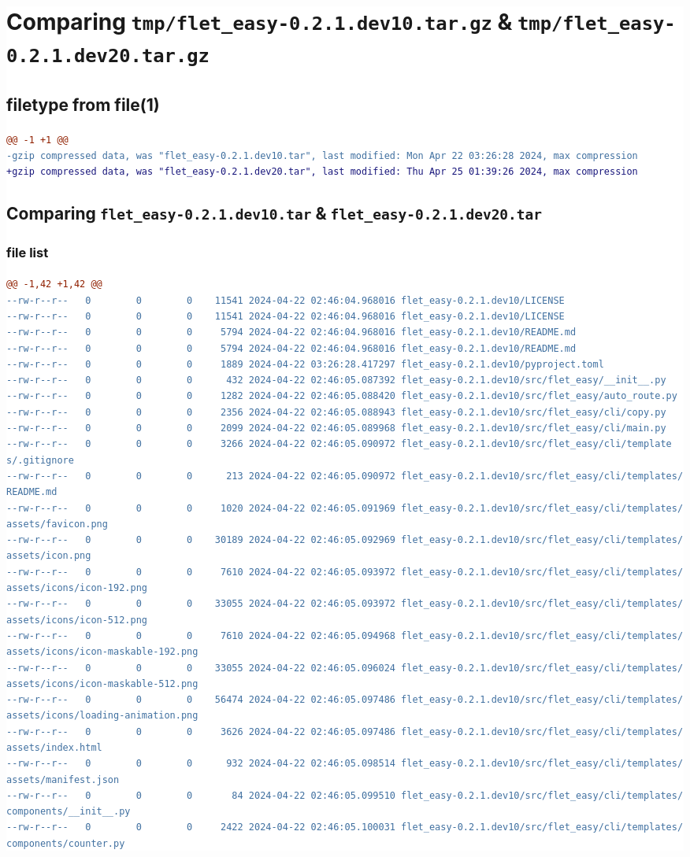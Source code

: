 # Comparing `tmp/flet_easy-0.2.1.dev10.tar.gz` & `tmp/flet_easy-0.2.1.dev20.tar.gz`

## filetype from file(1)

```diff
@@ -1 +1 @@
-gzip compressed data, was "flet_easy-0.2.1.dev10.tar", last modified: Mon Apr 22 03:26:28 2024, max compression
+gzip compressed data, was "flet_easy-0.2.1.dev20.tar", last modified: Thu Apr 25 01:39:26 2024, max compression
```

## Comparing `flet_easy-0.2.1.dev10.tar` & `flet_easy-0.2.1.dev20.tar`

### file list

```diff
@@ -1,42 +1,42 @@
--rw-r--r--   0        0        0    11541 2024-04-22 02:46:04.968016 flet_easy-0.2.1.dev10/LICENSE
--rw-r--r--   0        0        0    11541 2024-04-22 02:46:04.968016 flet_easy-0.2.1.dev10/LICENSE
--rw-r--r--   0        0        0     5794 2024-04-22 02:46:04.968016 flet_easy-0.2.1.dev10/README.md
--rw-r--r--   0        0        0     5794 2024-04-22 02:46:04.968016 flet_easy-0.2.1.dev10/README.md
--rw-r--r--   0        0        0     1889 2024-04-22 03:26:28.417297 flet_easy-0.2.1.dev10/pyproject.toml
--rw-r--r--   0        0        0      432 2024-04-22 02:46:05.087392 flet_easy-0.2.1.dev10/src/flet_easy/__init__.py
--rw-r--r--   0        0        0     1282 2024-04-22 02:46:05.088420 flet_easy-0.2.1.dev10/src/flet_easy/auto_route.py
--rw-r--r--   0        0        0     2356 2024-04-22 02:46:05.088943 flet_easy-0.2.1.dev10/src/flet_easy/cli/copy.py
--rw-r--r--   0        0        0     2099 2024-04-22 02:46:05.089968 flet_easy-0.2.1.dev10/src/flet_easy/cli/main.py
--rw-r--r--   0        0        0     3266 2024-04-22 02:46:05.090972 flet_easy-0.2.1.dev10/src/flet_easy/cli/templates/.gitignore
--rw-r--r--   0        0        0      213 2024-04-22 02:46:05.090972 flet_easy-0.2.1.dev10/src/flet_easy/cli/templates/README.md
--rw-r--r--   0        0        0     1020 2024-04-22 02:46:05.091969 flet_easy-0.2.1.dev10/src/flet_easy/cli/templates/assets/favicon.png
--rw-r--r--   0        0        0    30189 2024-04-22 02:46:05.092969 flet_easy-0.2.1.dev10/src/flet_easy/cli/templates/assets/icon.png
--rw-r--r--   0        0        0     7610 2024-04-22 02:46:05.093972 flet_easy-0.2.1.dev10/src/flet_easy/cli/templates/assets/icons/icon-192.png
--rw-r--r--   0        0        0    33055 2024-04-22 02:46:05.093972 flet_easy-0.2.1.dev10/src/flet_easy/cli/templates/assets/icons/icon-512.png
--rw-r--r--   0        0        0     7610 2024-04-22 02:46:05.094968 flet_easy-0.2.1.dev10/src/flet_easy/cli/templates/assets/icons/icon-maskable-192.png
--rw-r--r--   0        0        0    33055 2024-04-22 02:46:05.096024 flet_easy-0.2.1.dev10/src/flet_easy/cli/templates/assets/icons/icon-maskable-512.png
--rw-r--r--   0        0        0    56474 2024-04-22 02:46:05.097486 flet_easy-0.2.1.dev10/src/flet_easy/cli/templates/assets/icons/loading-animation.png
--rw-r--r--   0        0        0     3626 2024-04-22 02:46:05.097486 flet_easy-0.2.1.dev10/src/flet_easy/cli/templates/assets/index.html
--rw-r--r--   0        0        0      932 2024-04-22 02:46:05.098514 flet_easy-0.2.1.dev10/src/flet_easy/cli/templates/assets/manifest.json
--rw-r--r--   0        0        0       84 2024-04-22 02:46:05.099510 flet_easy-0.2.1.dev10/src/flet_easy/cli/templates/components/__init__.py
--rw-r--r--   0        0        0     2422 2024-04-22 02:46:05.100031 flet_easy-0.2.1.dev10/src/flet_easy/cli/templates/components/counter.py
```